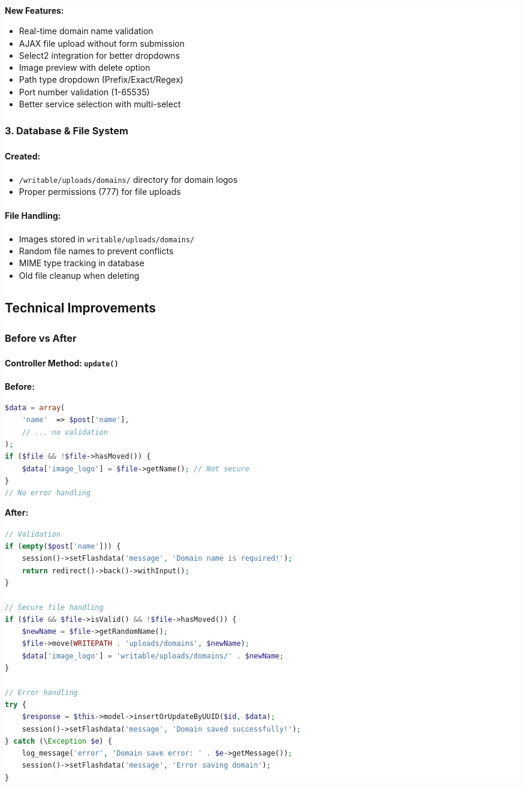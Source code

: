 **New Features:**
- Real-time domain name validation
- AJAX file upload without form submission
- Select2 integration for better dropdowns
- Image preview with delete option
- Path type dropdown (Prefix/Exact/Regex)
- Port number validation (1-65535)
- Better service selection with multi-select

### 3. Database & File System

#### Created:
- `/writable/uploads/domains/` directory for domain logos
- Proper permissions (777) for file uploads

#### File Handling:
- Images stored in `writable/uploads/domains/`
- Random file names to prevent conflicts
- MIME type tracking in database
- Old file cleanup when deleting

## Technical Improvements

### Before vs After

#### Controller Method: `update()`

**Before:**
```php
$data = array(
    'name'  => $post['name'],
    // ... no validation
);
if ($file && !$file->hasMoved()) {
    $data['image_logo'] = $file->getName(); // Not secure
}
// No error handling
```

**After:**
```php
// Validation
if (empty($post['name'])) {
    session()->setFlashdata('message', 'Domain name is required!');
    return redirect()->back()->withInput();
}

// Secure file handling
if ($file && $file->isValid() && !$file->hasMoved()) {
    $newName = $file->getRandomName();
    $file->move(WRITEPATH . 'uploads/domains', $newName);
    $data['image_logo'] = 'writable/uploads/domains/' . $newName;
}

// Error handling
try {
    $response = $this->model->insertOrUpdateByUUID($id, $data);
    session()->setFlashdata('message', 'Domain saved successfully!');
} catch (\Exception $e) {
    log_message('error', 'Domain save error: ' . $e->getMessage());
    session()->setFlashdata('message', 'Error saving domain');
}
```
